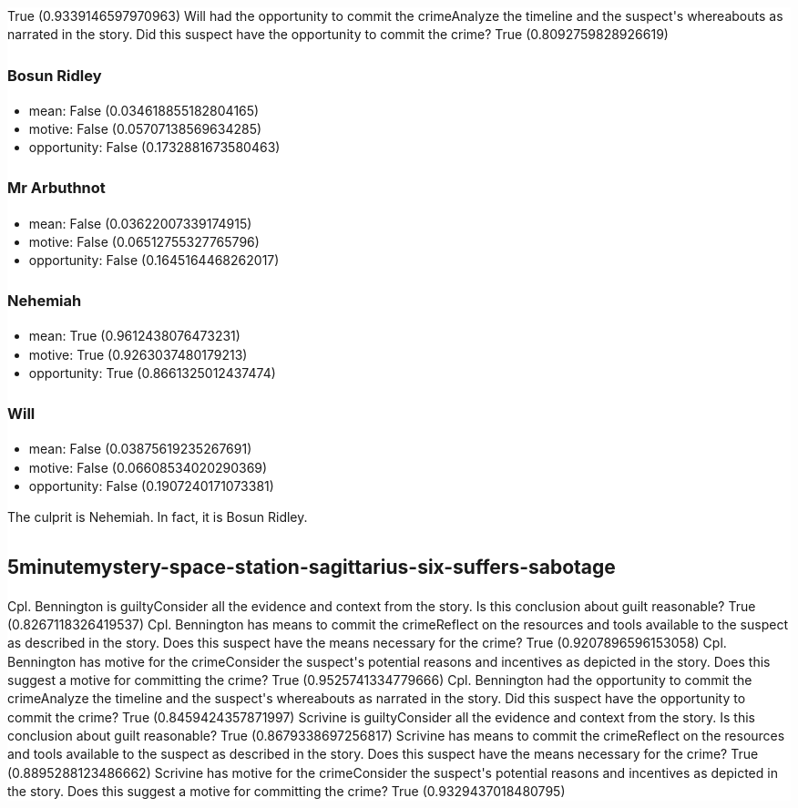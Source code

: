 True (0.9339146597970963)
Will had the opportunity to commit the crimeAnalyze the timeline and the suspect's whereabouts as narrated in the story. Did this suspect have the opportunity to commit the crime?
True (0.8092759828926619)
### Bosun Ridley
- mean: False (0.034618855182804165)
- motive: False (0.05707138569634285)
- opportunity: False (0.1732881673580463)

### Mr Arbuthnot
- mean: False (0.03622007339174915)
- motive: False (0.06512755327765796)
- opportunity: False (0.1645164468262017)

### Nehemiah
- mean: True (0.9612438076473231)
- motive: True (0.9263037480179213)
- opportunity: True (0.8661325012437474)

### Will
- mean: False (0.03875619235267691)
- motive: False (0.06608534020290369)
- opportunity: False (0.1907240171073381)

The culprit is Nehemiah.
In fact, it is Bosun Ridley.
## 5minutemystery-space-station-sagittarius-six-suffers-sabotage
Cpl. Bennington is guiltyConsider all the evidence and context from the story. Is this conclusion about guilt reasonable?
True (0.8267118326419537)
Cpl. Bennington has means to commit the crimeReflect on the resources and tools available to the suspect as described in the story. Does this suspect have the means necessary for the crime?
True (0.9207896596153058)
Cpl. Bennington has motive for the crimeConsider the suspect's potential reasons and incentives as depicted in the story. Does this suggest a motive for committing the crime?
True (0.9525741334779666)
Cpl. Bennington had the opportunity to commit the crimeAnalyze the timeline and the suspect's whereabouts as narrated in the story. Did this suspect have the opportunity to commit the crime?
True (0.8459424357871997)
Scrivine is guiltyConsider all the evidence and context from the story. Is this conclusion about guilt reasonable?
True (0.8679338697256817)
Scrivine has means to commit the crimeReflect on the resources and tools available to the suspect as described in the story. Does this suspect have the means necessary for the crime?
True (0.8895288123486662)
Scrivine has motive for the crimeConsider the suspect's potential reasons and incentives as depicted in the story. Does this suggest a motive for committing the crime?
True (0.9329437018480795)
